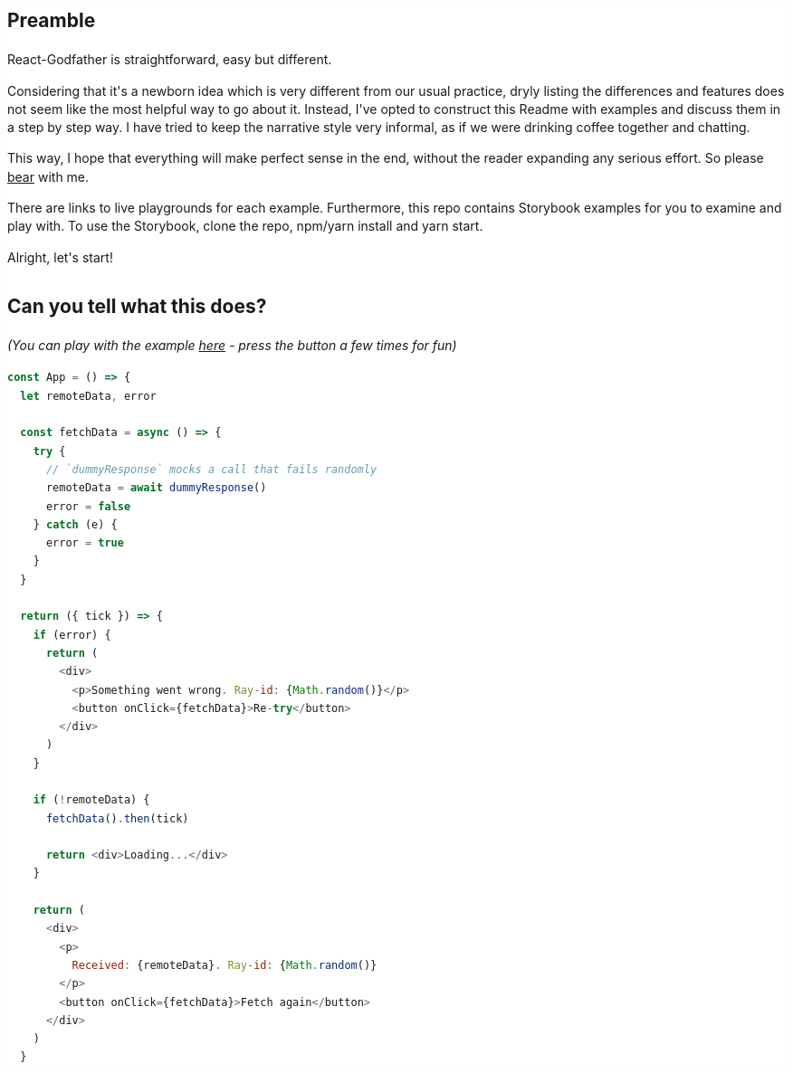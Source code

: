 
## Preamble

React-Godfather is straightforward, easy but different. 

Considering that it's a newborn idea which is very different from our usual practice, 
dryly listing the differences and features does not seem like the most helpful way to go about it.
Instead, I've opted to construct this Readme with examples and discuss them in a step by step way. 
I have tried to keep the narrative style very informal, as if we were drinking coffee together and chatting. 

This way, I hope that everything will make perfect sense in the end, without the reader expanding any serious effort. 
So please [bear](https://imgur.com/t/bear/SBhKxUd) with me.

There are links to live playgrounds for each example. 
Furthermore, this repo contains Storybook examples for you to examine and play with.
To use the Storybook, clone the repo, npm/yarn install and yarn start.

Alright, let's start!

## Can you tell what this does?

*(You can play with the example [here](https://codesandbox.io/s/react-godfather-docs-demo-1-dco9i) - 
press the button a few times for fun)*

```javascript
const App = () => {
  let remoteData, error

  const fetchData = async () => {
    try {
      // `dummyResponse` mocks a call that fails randomly
      remoteData = await dummyResponse()
      error = false
    } catch (e) {
      error = true
    }
  }

  return ({ tick }) => {
    if (error) {
      return (
        <div>
          <p>Something went wrong. Ray-id: {Math.random()}</p>
          <button onClick={fetchData}>Re-try</button>
        </div>
      )
    }

    if (!remoteData) {
      fetchData().then(tick)

      return <div>Loading...</div>
    }

    return (
      <div>
        <p>
          Received: {remoteData}. Ray-id: {Math.random()}
        </p>
        <button onClick={fetchData}>Fetch again</button>
      </div>
    )
  }
```